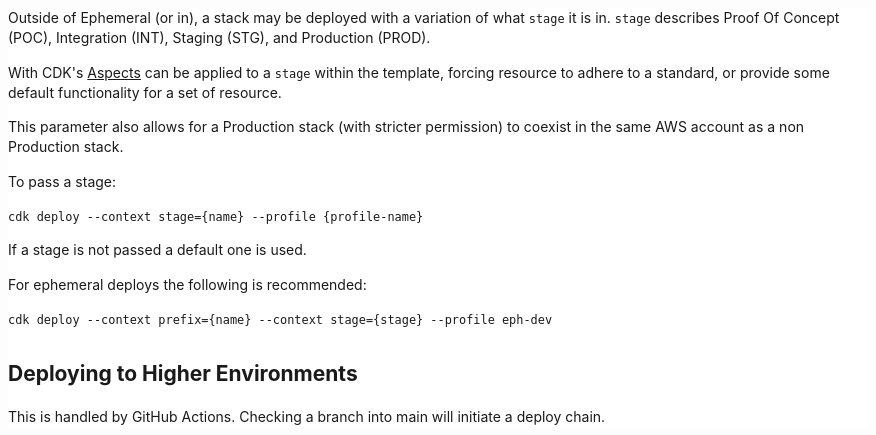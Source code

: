 Outside of Ephemeral (or in), a stack may be deployed with a variation of what
`stage` it is in. `stage` describes Proof Of Concept (POC),
Integration (INT), Staging (STG), and Production (PROD).

With CDK's [Aspects](https://docs.aws.amazon.com/cdk/api/v2/docs/aws-cdk-lib.Aspects.html)
can be applied to a `stage` within the template, forcing resource to adhere to
a standard, or provide some default functionality for a set of resource.

This parameter also allows for a Production stack (with stricter permission) to
coexist in the same AWS account as a non Production stack.

To pass a stage:

```shell
cdk deploy --context stage={name} --profile {profile-name}
```

If a stage is not passed a default one is used.

For ephemeral deploys the following is recommended:

```shell
cdk deploy --context prefix={name} --context stage={stage} --profile eph-dev
```

## Deploying to Higher Environments

This is handled by GitHub Actions. Checking a branch into main will initiate
a deploy chain.
